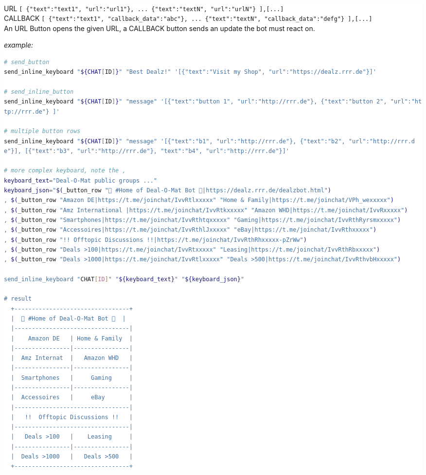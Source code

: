 URL `[ {"text":"text1", "url":"url1"}, ... {"text":"textN", "url":"urlN"} ],[...]`\
CALLBACK `[ {"text":"text1", "callback_data":"abc"}, ... {"text":"textN", "callback_data":"defg"} ],[...]`\
An URL Button opens the given URL, a CALLBACK button sends an update the bot must react on. 

*example:* 
```bash
# send_button
send_inline_keyboard "${CHAT[ID]}" "Best Dealz!" '[{"text":"Visit my Shop", "url":"https://dealz.rrr.de"}]'

# send_inline_button
send_inline_keyboard "${CHAT[ID]}" "message" '[{"text":"button 1", "url":"http://rrr.de"}, {"text":"button 2", "url":"http://rrr.de"} ]'

# multiple button rows
send_inline_keyboard "${CHAT[ID]}" "message" '[{"text":"b1", "url":"http://rrr.de"}, {"text":"b2", "url":"http://rrr.de"}], [{"text":"b3", "url":"http://rrr.de"}, "text":"b4", "url":"http://rrr.de"}]'

# more complex keyboard, note the ,
keyboard_text="Deal-O-Mat public groups ..."
keyboard_json="$(_button_row "🤖 #Home of Deal-O-Mat Bot 🤖|https://dealz.rrr.de/dealzbot.html")
, $(_button_row "Amazon DE|https://t.me/joinchat/IvvRtlxxxxx" "Home & Family|https://t.me/joinchat/VPh_wexxxxx")
, $(_button_row "Amz International |https://t.me/joinchat/IvvRtkxxxxx" "Amazon WHD|https://t.me/joinchat/IvvRxxxxx")
, $(_button_row "Smartphones|https://t.me/joinchat/IvvRthtqxxxxx" "Gaming|https://t.me/joinchat/IvvRthRyrsmxxxxx")
, $(_button_row "Accessoires|https://t.me/joinchat/IvvRthlJxxxxx" "eBay|https://t.me/joinchat/IvvRthxxxxx")
, $(_button_row "!! Offtopic Discussions !!|https://t.me/joinchat/IvvRthRhxxxxx-pZrWw")
, $(_button_row "Deals >100|https://t.me/joinchat/IvvRtxxxxx" "Leasing|https://t.me/joinchat/IvvRthRbxxxxx")
, $(_button_row "Deals >1000|https://t.me/joinchat/IvvRtlxxxxx" "Deals >500|https://t.me/joinchat/IvvRthvbHxxxxx")

send_inline_keyboard "CHAT[ID]" "${keyboard_text}" "${keyboard_json}"

# result
  +---------------------------------+
  |  🤖 #Home of Deal-O-Mat Bot 🤖  |
  |---------------------------------|
  |    Amazon DE   | Home & Family  |
  |----------------|----------------|
  |  Amz Internat  |   Amazon WHD   |
  |----------------|----------------|
  |  Smartphones   |     Gaming     |
  |----------------|----------------|
  |  Accessoires   |     eBay       |
  |---------------------------------|
  |   !!  Offtopic Discussions !!   |
  |---------------------------------|
  |   Deals >100   |    Leasing     |
  |----------------|----------------|
  |  Deals >1000   |   Deals >500   |
  +---------------------------------+

```
